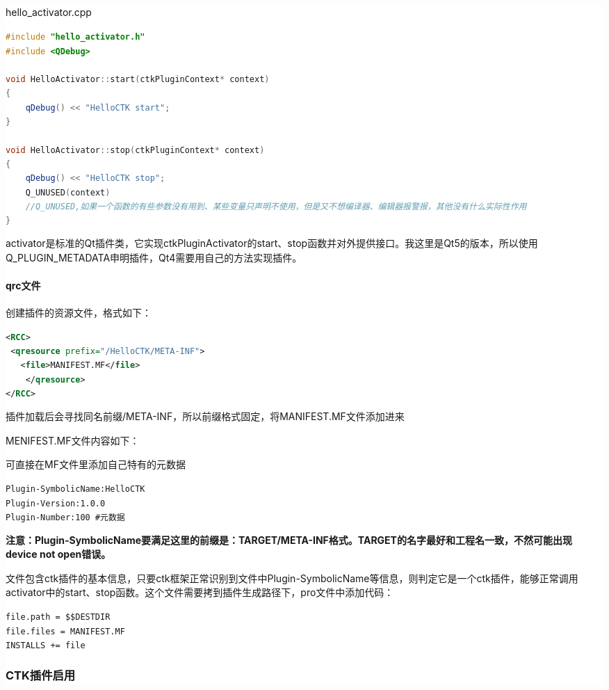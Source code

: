 hello_activator.cpp

```C++
#include "hello_activator.h"
#include <QDebug>

void HelloActivator::start(ctkPluginContext* context)
{
    qDebug() << "HelloCTK start";
}

void HelloActivator::stop(ctkPluginContext* context)
{
    qDebug() << "HelloCTK stop";
    Q_UNUSED(context)
    //Q_UNUSED,如果一个函数的有些参数没有用到、某些变量只声明不使用，但是又不想编译器、编辑器报警报，其他没有什么实际性作用
}
```

activator是标准的Qt插件类，它实现ctkPluginActivator的start、stop函数并对外提供接口。我这里是Qt5的版本，所以使用Q_PLUGIN_METADATA申明插件，Qt4需要用自己的方法实现插件。

#### qrc文件

创建插件的资源文件，格式如下：

```XML
<RCC>
 <qresource prefix="/HelloCTK/META-INF">
   <file>MANIFEST.MF</file>
    </qresource>
</RCC>
```

插件加载后会寻找同名前缀/META-INF，所以前缀格式固定，将MANIFEST.MF文件添加进来

MENIFEST.MF文件内容如下：

可直接在MF文件里添加自己特有的元数据

```shell
Plugin-SymbolicName:HelloCTK
Plugin-Version:1.0.0
Plugin-Number:100 #元数据
```

**注意：Plugin-SymbolicName要满足这里的前缀是：TARGET/META-INF格式。TARGET的名字最好和工程名一致，不然可能出现device not open错误。**

文件包含ctk插件的基本信息，只要ctk框架正常识别到文件中Plugin-SymbolicName等信息，则判定它是一个ctk插件，能够正常调用activator中的start、stop函数。这个文件需要拷到插件生成路径下，pro文件中添加代码：

```shell
file.path = $$DESTDIR
file.files = MANIFEST.MF
INSTALLS += file
```

### CTK插件启用
